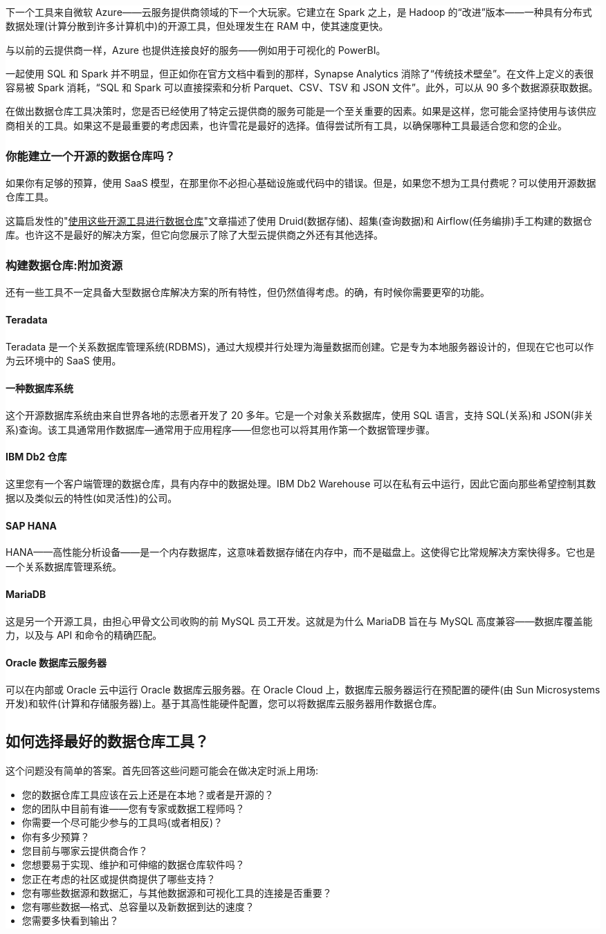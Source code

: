 下一个工具来自微软 Azure——云服务提供商领域的下一个大玩家。它建立在 Spark 之上，是 Hadoop 的“改进”版本——一种具有分布式数据处理(计算分散到许多计算机中)的开源工具，但处理发生在 RAM 中，使其速度更快。

与以前的云提供商一样，Azure 也提供连接良好的服务——例如用于可视化的 PowerBI。

一起使用 SQL 和 Spark 并不明显，但正如你在官方文档中看到的那样，Synapse Analytics 消除了“传统技术壁垒”。在文件上定义的表很容易被 Spark 消耗，“SQL 和 Spark 可以直接探索和分析 Parquet、CSV、TSV 和 JSON 文件”。此外，可以从 90 多个数据源获取数据。

在做出数据仓库工具决策时，您是否已经使用了特定云提供商的服务可能是一个至关重要的因素。如果是这样，您可能会坚持使用与该供应商相关的工具。如果这不是最重要的考虑因素，也许雪花是最好的选择。值得尝试所有工具，以确保哪种工具最适合您和您的企业。

### 你能建立一个开源的数据仓库吗？

如果你有足够的预算，使用 SaaS 模型，在那里你不必担心基础设施或代码中的错误。但是，如果您不想为工具付费呢？可以使用开源数据仓库工具。

这篇启发性的"[使用这些开源工具进行数据仓库](http://web.archive.org/web/20221206195757/https://www.freecodecamp.org/news/open-source-data-warehousing-druid-apache-airflow-superset-f26d149c9b7/)"文章描述了使用 Druid(数据存储)、超集(查询数据)和 Airflow(任务编排)手工构建的数据仓库。也许这不是最好的解决方案，但它向您展示了除了大型云提供商之外还有其他选择。

### 构建数据仓库:附加资源

还有一些工具不一定具备大型数据仓库解决方案的所有特性，但仍然值得考虑。的确，有时候你需要更窄的功能。

#### Teradata

Teradata 是一个关系数据库管理系统(RDBMS)，通过大规模并行处理为海量数据而创建。它是专为本地服务器设计的，但现在它也可以作为云环境中的 SaaS 使用。

#### 一种数据库系统

这个开源数据库系统由来自世界各地的志愿者开发了 20 多年。它是一个对象关系数据库，使用 SQL 语言，支持 SQL(关系)和 JSON(非关系)查询。该工具通常用作数据库—通常用于应用程序——但您也可以将其用作第一个数据管理步骤。

#### IBM Db2 仓库

这里您有一个客户端管理的数据仓库，具有内存中的数据处理。IBM Db2 Warehouse 可以在私有云中运行，因此它面向那些希望控制其数据以及类似云的特性(如灵活性)的公司。

#### SAP HANA

HANA——高性能分析设备——是一个内存数据库，这意味着数据存储在内存中，而不是磁盘上。这使得它比常规解决方案快得多。它也是一个关系数据库管理系统。

#### MariaDB

这是另一个开源工具，由担心甲骨文公司收购的前 MySQL 员工开发。这就是为什么 MariaDB 旨在与 MySQL 高度兼容——数据库覆盖能力，以及与 API 和命令的精确匹配。

#### Oracle 数据库云服务器

可以在内部或 Oracle 云中运行 Oracle 数据库云服务器。在 Oracle Cloud 上，数据库云服务器运行在预配置的硬件(由 Sun Microsystems 开发)和软件(计算和存储服务器)上。基于其高性能硬件配置，您可以将数据库云服务器用作数据仓库。

## 如何选择最好的数据仓库工具？

这个问题没有简单的答案。首先回答这些问题可能会在做决定时派上用场:

*   您的数据仓库工具应该在云上还是在本地？或者是开源的？
*   您的团队中目前有谁——您有专家或数据工程师吗？
*   你需要一个尽可能少参与的工具吗(或者相反)？
*   你有多少预算？
*   您目前与哪家云提供商合作？
*   您想要易于实现、维护和可伸缩的数据仓库软件吗？
*   您正在考虑的社区或提供商提供了哪些支持？
*   您有哪些数据源和数据汇，与其他数据源和可视化工具的连接是否重要？
*   您有哪些数据—格式、总容量以及新数据到达的速度？
*   您需要多快看到输出？
